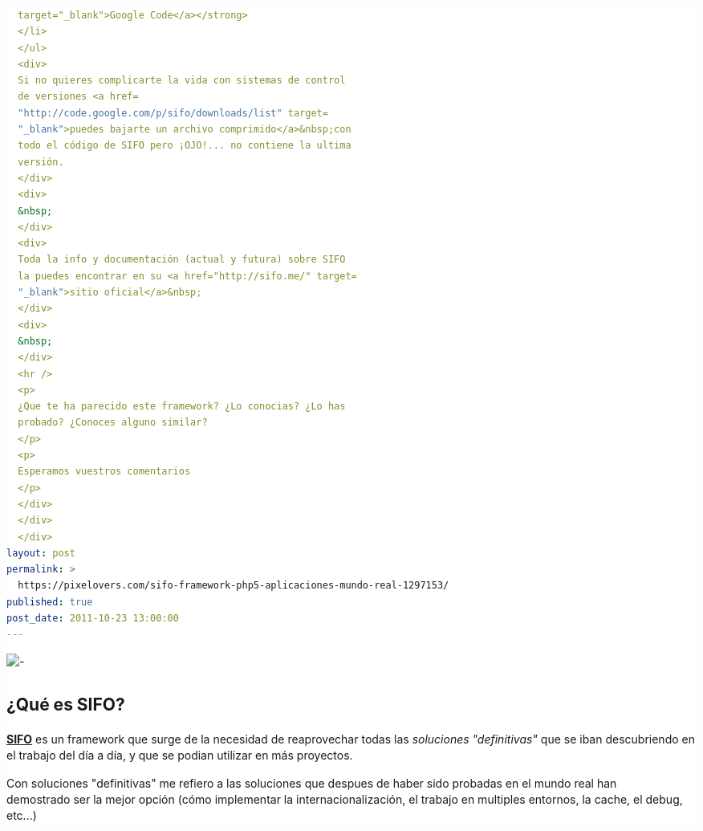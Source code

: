 ```yaml
  target="_blank">Google Code</a></strong>
  </li>
  </ul>
  <div>
  Si no quieres complicarte la vida con sistemas de control
  de versiones <a href=
  "http://code.google.com/p/sifo/downloads/list" target=
  "_blank">puedes bajarte un archivo comprimido</a>&nbsp;con
  todo el código de SIFO pero ¡OJO!... no contiene la ultima
  versión.
  </div>
  <div>
  &nbsp;
  </div>
  <div>
  Toda la info y documentación (actual y futura) sobre SIFO
  la puedes encontrar en su <a href="http://sifo.me/" target=
  "_blank">sitio oficial</a>&nbsp;
  </div>
  <div>
  &nbsp;
  </div>
  <hr />
  <p>
  ¿Que te ha parecido este framework? ¿Lo conocias? ¿Lo has
  probado? ¿Conoces alguno similar?
  </p>
  <p>
  Esperamos vuestros comentarios
  </p>
  </div>
  </div>
  </div>
layout: post
permalink: >
  https://pixelovers.com/sifo-framework-php5-aplicaciones-mundo-real-1297153/
published: true
post_date: 2011-10-23 13:00:00
---
```

<img class="fotobonita" title="" src="http://static.sifo.me/css/images/logo.jpg" alt=" - " width="498" height="242" />
<h2>¿Qué es SIFO?</h2>
<strong><a href="http://sifo.me/" target="_blank">SIFO</a></strong> es un framework que surge de la necesidad de reaprovechar todas las <em>soluciones
"definitivas"</em> que se iban descubriendo en el trabajo del día a día, y que se podian utilizar en más proyectos.

Con soluciones "definitivas" me refiero a las soluciones que despues de haber sido probadas en el mundo real han demostrado ser la mejor opción (cómo implementar la internacionalización, el trabajo en multiples entornos, la cache, el debug, etc...)
